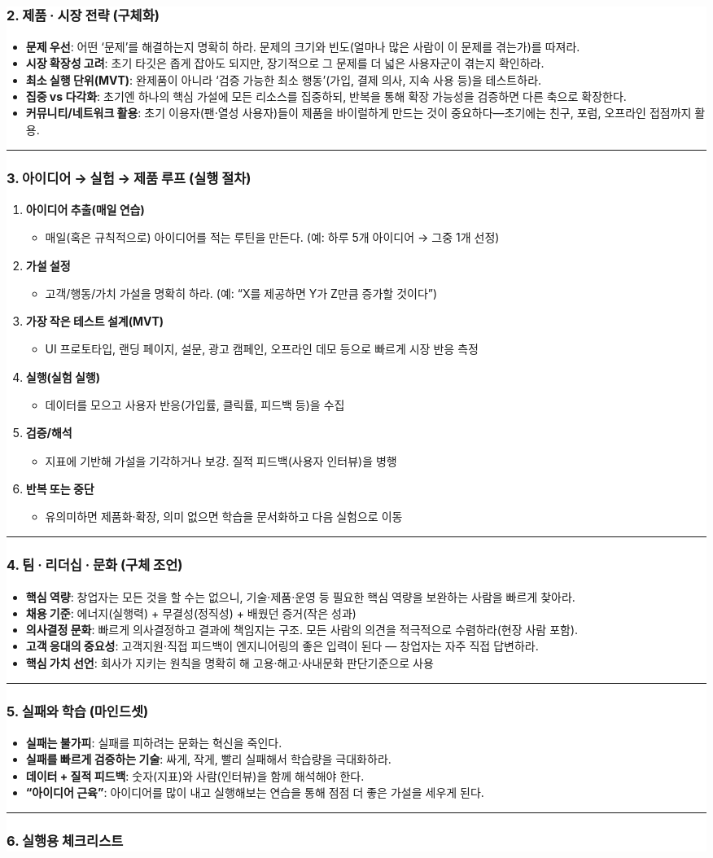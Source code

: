 ### 2. 제품 · 시장 전략 (구체화)

* **문제 우선**: 어떤 ‘문제’를 해결하는지 명확히 하라. 문제의 크기와 빈도(얼마나 많은 사람이 이 문제를 겪는가)를 따져라.
* **시장 확장성 고려**: 초기 타깃은 좁게 잡아도 되지만, 장기적으로 그 문제를 더 넓은 사용자군이 겪는지 확인하라.
* **최소 실행 단위(MVT)**: 완제품이 아니라 ‘검증 가능한 최소 행동’(가입, 결제 의사, 지속 사용 등)을 테스트하라.
* **집중 vs 다각화**: 초기엔 하나의 핵심 가설에 모든 리소스를 집중하되, 반복을 통해 확장 가능성을 검증하면 다른 축으로 확장한다.
* **커뮤니티/네트워크 활용**: 초기 이용자(팬·열성 사용자)들이 제품을 바이럴하게 만드는 것이 중요하다—초기에는 친구, 포럼, 오프라인 접점까지 활용.

---

### 3. 아이디어 → 실험 → 제품 루프 (실행 절차)

1. **아이디어 추출(매일 연습)**

   * 매일(혹은 규칙적으로) 아이디어를 적는 루틴을 만든다. (예: 하루 5개 아이디어 → 그중 1개 선정)

2. **가설 설정**

   * 고객/행동/가치 가설을 명확히 하라. (예: “X를 제공하면 Y가 Z만큼 증가할 것이다”)

3. **가장 작은 테스트 설계(MVT)**

   * UI 프로토타입, 랜딩 페이지, 설문, 광고 캠페인, 오프라인 데모 등으로 빠르게 시장 반응 측정

4. **실행(실험 실행)**

   * 데이터를 모으고 사용자 반응(가입률, 클릭률, 피드백 등)을 수집

5. **검증/해석**

   * 지표에 기반해 가설을 기각하거나 보강. 질적 피드백(사용자 인터뷰)을 병행

6. **반복 또는 중단**

   * 유의미하면 제품화·확장, 의미 없으면 학습을 문서화하고 다음 실험으로 이동

---

### 4. 팀 · 리더십 · 문화 (구체 조언)

* **핵심 역량**: 창업자는 모든 것을 할 수는 없으니, 기술·제품·운영 등 필요한 핵심 역량을 보완하는 사람을 빠르게 찾아라.
* **채용 기준**: 에너지(실행력) + 무결성(정직성) + 배웠던 증거(작은 성과)
* **의사결정 문화**: 빠르게 의사결정하고 결과에 책임지는 구조. 모든 사람의 의견을 적극적으로 수렴하라(현장 사람 포함).
* **고객 응대의 중요성**: 고객지원·직접 피드백이 엔지니어링의 좋은 입력이 된다 — 창업자는 자주 직접 답변하라.
* **핵심 가치 선언**: 회사가 지키는 원칙을 명확히 해 고용·해고·사내문화 판단기준으로 사용

---

### 5. 실패와 학습 (마인드셋)

* **실패는 불가피**: 실패를 피하려는 문화는 혁신을 죽인다.
* **실패를 빠르게 검증하는 기술**: 싸게, 작게, 빨리 실패해서 학습량을 극대화하라.
* **데이터 + 질적 피드백**: 숫자(지표)와 사람(인터뷰)을 함께 해석해야 한다.
* **“아이디어 근육”**: 아이디어를 많이 내고 실행해보는 연습을 통해 점점 더 좋은 가설을 세우게 된다.

---

### 6. 실행용 체크리스트
